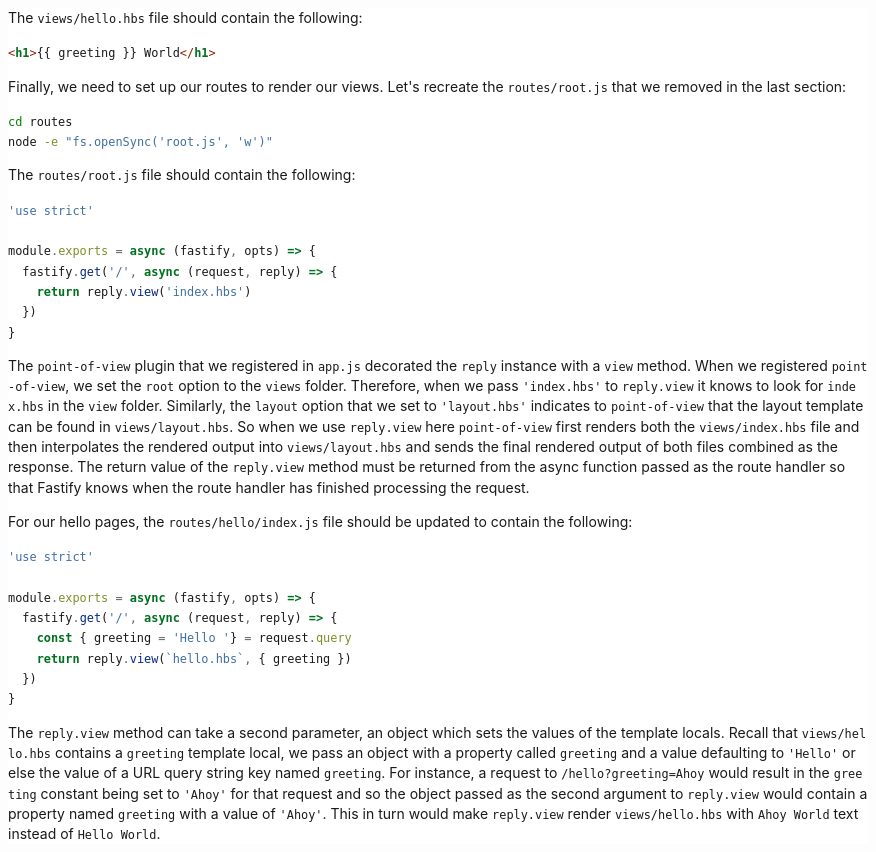 The `views/hello.hbs` file should contain the following:

```html 
<h1>{{ greeting }} World</h1>
```

Finally, we need to set up our routes to render our views. Let's recreate the `routes/root.js` that we removed in the last section:

```bash
cd routes
node -e "fs.openSync('root.js', 'w')"
```

The `routes/root.js` file should contain the following:

```javascript
'use strict'

module.exports = async (fastify, opts) => {
  fastify.get('/', async (request, reply) => {
    return reply.view('index.hbs')
  })
}
```

The `point-of-view` plugin that we registered in `app.js` decorated the `reply` instance with a `view` method. When we registered `point-of-view`, we set the `root` option to the `views` folder. Therefore, when we pass `'index.hbs'` to `reply.view` it knows to look for `index.hbs` in the `view` folder. Similarly, the `layout` option that we set to `'layout.hbs'` indicates to `point-of-view` that the layout template can be found in `views/layout.hbs`. So when we use `reply.view` here `point-of-view` first renders both the `views/index.hbs` file and then interpolates the rendered output into `views/layout.hbs` and sends the final rendered output of both files combined as the response. The return value of the `reply.view` method must be returned from the async function passed as the route handler so that Fastify knows when the route handler has finished processing the request.

For our hello pages, the `routes/hello/index.js` file should be updated to contain the following:

```javascript
'use strict'

module.exports = async (fastify, opts) => {
  fastify.get('/', async (request, reply) => {
    const { greeting = 'Hello '} = request.query
    return reply.view(`hello.hbs`, { greeting })
  })
}
```

The `reply.view` method can take a second parameter, an object which sets the values of the template locals. Recall that `views/hello.hbs` contains a `greeting` template local, we pass an object with a property called `greeting` and a value defaulting to `'Hello'` or else the value of a URL query string key named `greeting`. For instance, a request to `/hello?greeting=Ahoy` would result in the `greeting` constant being set to `'Ahoy'` for that request and so the object passed as the second argument to `reply.view` would contain a property named `greeting` with a value of `'Ahoy'`. This in turn would make `reply.view` render `views/hello.hbs` with `Ahoy World` text instead of `Hello World`.
